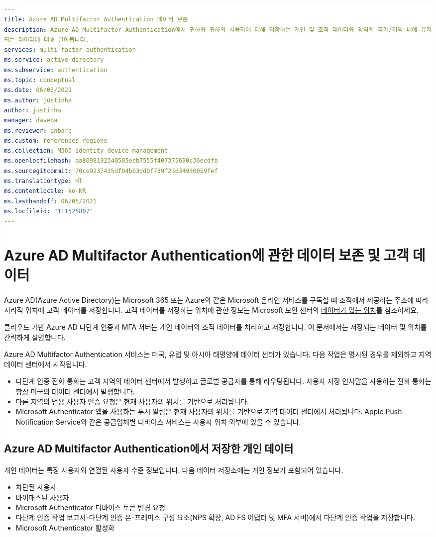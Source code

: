 ```yaml
---
title: Azure AD Multifactor Authentication 데이터 보존
description: Azure AD Multifactor Authentication에서 귀하와 귀하의 사용자에 대해 저장하는 개인 및 조직 데이터와 영역의 국가/지역 내에 유지되는 데이터에 대해 알아봅니다.
services: multi-factor-authentication
ms.service: active-directory
ms.subservice: authentication
ms.topic: conceptual
ms.date: 06/03/2021
ms.author: justinha
author: justinha
manager: daveba
ms.reviewer: inbarc
ms.custom: references_regions
ms.collection: M365-identity-device-management
ms.openlocfilehash: aa8098192340505ecb7555f407375690c36ecdfb
ms.sourcegitcommit: 70ce9237435df04b03dd0f739f23d34930059fef
ms.translationtype: HT
ms.contentlocale: ko-KR
ms.lasthandoff: 06/05/2021
ms.locfileid: "111525807"
---
```

# <a name="data-residency-and-customer-data-for-azure-ad-multifactor-authentication"></a>Azure AD Multifactor Authentication에 관한 데이터 보존 및 고객 데이터

Azure AD(Azure Active Directory)는 Microsoft 365 또는 Azure와 같은 Microsoft 온라인 서비스를 구독할 때 조직에서 제공하는 주소에 따라 지리적 위치에 고객 데이터를 저장합니다. 고객 데이터를 저장하는 위치에 관한 정보는 Microsoft 보안 센터의 [데이터가 있는 위치](https://www.microsoft.com/trustcenter/privacy/where-your-data-is-located)를 참조하세요.

클라우드 기반 Azure AD 다단계 인증과 MFA 서버는 개인 데이터와 조직 데이터를 처리하고 저장합니다. 이 문서에서는 저장되는 데이터 및 위치를 간략하게 설명합니다.

Azure AD Multifactor Authentication 서비스는 미국, 유럽 및 아시아 태평양에 데이터 센터가 있습니다. 다음 작업은 명시된 경우를 제외하고 지역 데이터 센터에서 시작됩니다.

* 다단계 인증 전화 통화는 고객 지역의 데이터 센터에서 발생하고 글로벌 공급자를 통해 라우팅됩니다. 사용자 지정 인사말을 사용하는 전화 통화는 항상 미국의 데이터 센터에서 발생합니다.
* 다른 지역의 범용 사용자 인증 요청은 현재 사용자의 위치를 ​​기반으로 처리됩니다.
* Microsoft Authenticator 앱을 사용하는 푸시 알림은 현재 사용자의 위치를 기반으로 지역 데이터 센터에서 처리됩니다. Apple Push Notification Service와 같은 공급업체별 디바이스 서비스는 사용자 위치 외부에 있을 수 있습니다.

## <a name="personal-data-stored-by-azure-ad-multifactor-authentication"></a>Azure AD Multifactor Authentication에서 저장한 개인 데이터

개인 데이터는 특정 사용자와 연결된 사용자 수준 정보입니다. 다음 데이터 저장소에는 개인 정보가 포함되어 있습니다.

* 차단된 사용자
* 바이패스된 사용자
* Microsoft Authenticator 디바이스 토큰 변경 요청
* 다단계 인증 작업 보고서-다단계 인증 온-프레미스 구성 요소(NPS 확장, AD FS 어댑터 및 MFA 서버)에서 다단계 인증 작업을 저장합니다.
* Microsoft Authenticator 활성화
